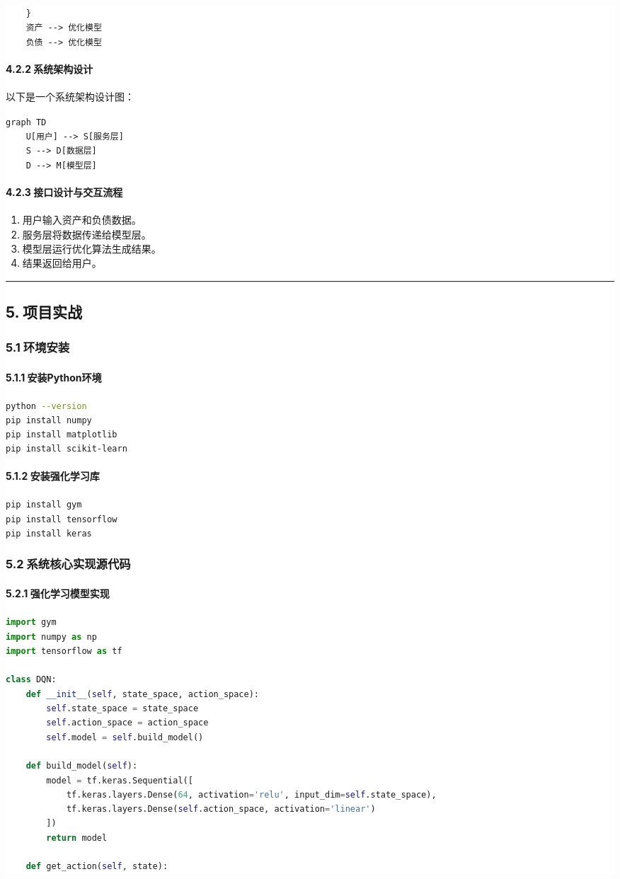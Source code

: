 ```mermaid
    }
    资产 --> 优化模型
    负债 --> 优化模型
```

#### 4.2.2 系统架构设计
以下是一个系统架构设计图：

```mermaid
graph TD
    U[用户] --> S[服务层]
    S --> D[数据层]
    D --> M[模型层]
```

#### 4.2.3 接口设计与交互流程
1. 用户输入资产和负债数据。
2. 服务层将数据传递给模型层。
3. 模型层运行优化算法生成结果。
4. 结果返回给用户。

---

## 5. 项目实战

### 5.1 环境安装

#### 5.1.1 安装Python环境
```bash
python --version
pip install numpy
pip install matplotlib
pip install scikit-learn
```

#### 5.1.2 安装强化学习库
```bash
pip install gym
pip install tensorflow
pip install keras
```

### 5.2 系统核心实现源代码

#### 5.2.1 强化学习模型实现
```python
import gym
import numpy as np
import tensorflow as tf

class DQN:
    def __init__(self, state_space, action_space):
        self.state_space = state_space
        self.action_space = action_space
        self.model = self.build_model()
    
    def build_model(self):
        model = tf.keras.Sequential([
            tf.keras.layers.Dense(64, activation='relu', input_dim=self.state_space),
            tf.keras.layers.Dense(self.action_space, activation='linear')
        ])
        return model
    
    def get_action(self, state):
```